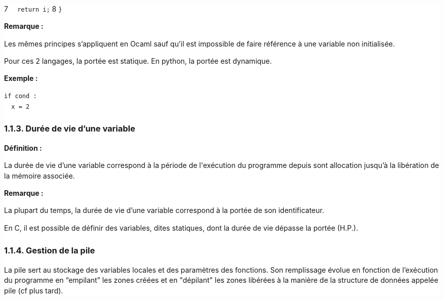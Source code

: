    </td>
  </tr>
  <tr>
   <td>7
   </td>
   <td><code>  return i;</code>
   </td>
   <td>
   </td>
  </tr>
  <tr>
   <td>8
   </td>
   <td><code>}</code>
   </td>
   <td>
   </td>
  </tr>
</table>


**Remarque :**

Les mêmes principes s’appliquent en Ocaml sauf qu’il est impossible de faire référence à une variable non initialisée.

Pour ces 2 langages, la portée est statique. En python, la portée est dynamique.

**Exemple :**


```
if cond :
  x = 2
```



### 1.1.3. Durée de vie d’une variable

**Définition :**

La durée de vie d’une variable correspond à la période de l'exécution du programme depuis sont allocation jusqu’à la libération de la mémoire associée.

**Remarque :**

La plupart du temps, la durée de vie d’une variable correspond à la portée de son identificateur.

En C, il est possible de définir des variables, dites statiques, dont la durée de vie dépasse la portée (H.P.).


### 1.1.4. Gestion de la pile

La pile sert au stockage des variables locales et des paramètres des fonctions. Son remplissage évolue en fonction de l’exécution du programme en “empilant” les zones créées et en "dépilant" les zones libérées à la manière de la structure de données appelée pile (cf plus tard).
